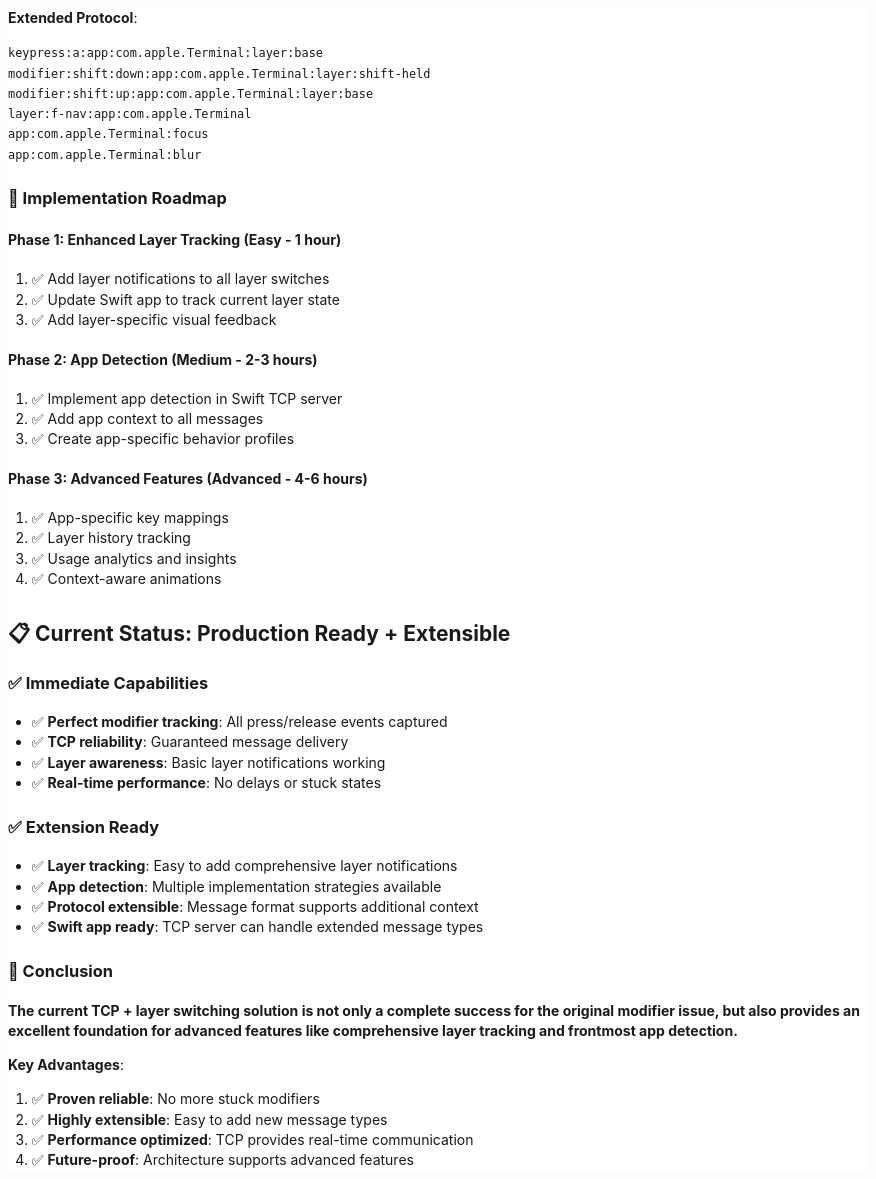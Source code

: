 **Extended Protocol**:
```
keypress:a:app:com.apple.Terminal:layer:base
modifier:shift:down:app:com.apple.Terminal:layer:shift-held
modifier:shift:up:app:com.apple.Terminal:layer:base
layer:f-nav:app:com.apple.Terminal
app:com.apple.Terminal:focus
app:com.apple.Terminal:blur
```

### **🎯 Implementation Roadmap**

#### **Phase 1: Enhanced Layer Tracking** (Easy - 1 hour)
1. ✅ Add layer notifications to all layer switches
2. ✅ Update Swift app to track current layer state
3. ✅ Add layer-specific visual feedback

#### **Phase 2: App Detection** (Medium - 2-3 hours)
1. ✅ Implement app detection in Swift TCP server
2. ✅ Add app context to all messages
3. ✅ Create app-specific behavior profiles

#### **Phase 3: Advanced Features** (Advanced - 4-6 hours)
1. ✅ App-specific key mappings
2. ✅ Layer history tracking
3. ✅ Usage analytics and insights
4. ✅ Context-aware animations

## 📋 **Current Status: Production Ready + Extensible**

### **✅ Immediate Capabilities**
- ✅ **Perfect modifier tracking**: All press/release events captured
- ✅ **TCP reliability**: Guaranteed message delivery
- ✅ **Layer awareness**: Basic layer notifications working
- ✅ **Real-time performance**: No delays or stuck states

### **✅ Extension Ready**
- ✅ **Layer tracking**: Easy to add comprehensive layer notifications
- ✅ **App detection**: Multiple implementation strategies available
- ✅ **Protocol extensible**: Message format supports additional context
- ✅ **Swift app ready**: TCP server can handle extended message types

### **🎉 Conclusion**

**The current TCP + layer switching solution is not only a complete success for the original modifier issue, but also provides an excellent foundation for advanced features like comprehensive layer tracking and frontmost app detection.**

**Key Advantages**:
1. ✅ **Proven reliable**: No more stuck modifiers
2. ✅ **Highly extensible**: Easy to add new message types
3. ✅ **Performance optimized**: TCP provides real-time communication
4. ✅ **Future-proof**: Architecture supports advanced features
